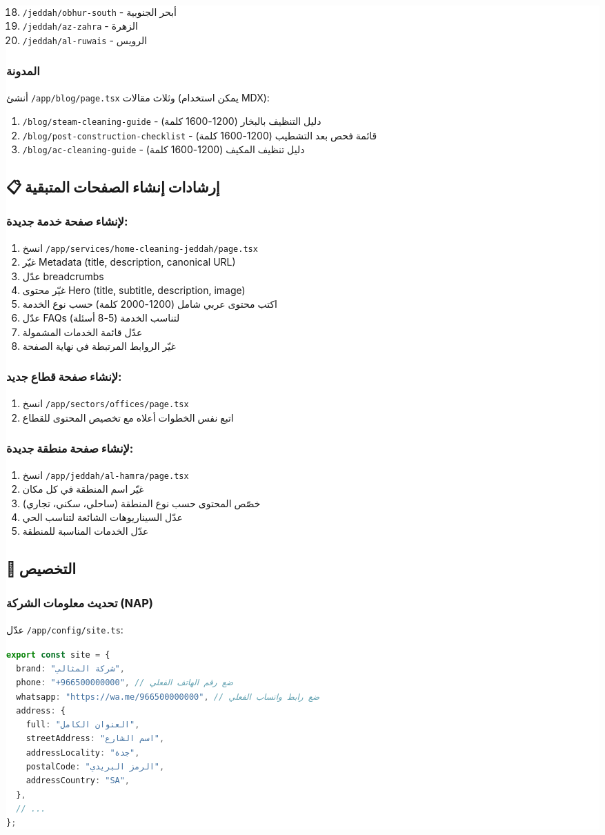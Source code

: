 18. `/jeddah/obhur-south` - أبحر الجنوبية
19. `/jeddah/az-zahra` - الزهرة
20. `/jeddah/al-ruwais` - الرويس

### المدونة
أنشئ `/app/blog/page.tsx` وثلاث مقالات (يمكن استخدام MDX):

1. `/blog/steam-cleaning-guide` - دليل التنظيف بالبخار (1200-1600 كلمة)
2. `/blog/post-construction-checklist` - قائمة فحص بعد التشطيب (1200-1600 كلمة)
3. `/blog/ac-cleaning-guide` - دليل تنظيف المكيف (1200-1600 كلمة)

## 📋 إرشادات إنشاء الصفحات المتبقية

### لإنشاء صفحة خدمة جديدة:
1. انسخ `/app/services/home-cleaning-jeddah/page.tsx`
2. غيّر Metadata (title, description, canonical URL)
3. عدّل breadcrumbs
4. غيّر محتوى Hero (title, subtitle, description, image)
5. اكتب محتوى عربي شامل (1200-2000 كلمة) حسب نوع الخدمة
6. عدّل FAQs لتناسب الخدمة (5-8 أسئلة)
7. عدّل قائمة الخدمات المشمولة
8. غيّر الروابط المرتبطة في نهاية الصفحة

### لإنشاء صفحة قطاع جديد:
1. انسخ `/app/sectors/offices/page.tsx`
2. اتبع نفس الخطوات أعلاه مع تخصيص المحتوى للقطاع

### لإنشاء صفحة منطقة جديدة:
1. انسخ `/app/jeddah/al-hamra/page.tsx`
2. غيّر اسم المنطقة في كل مكان
3. خصّص المحتوى حسب نوع المنطقة (ساحلي، سكني، تجاري)
4. عدّل السيناريوهات الشائعة لتناسب الحي
5. عدّل الخدمات المناسبة للمنطقة

## 🔧 التخصيص

### تحديث معلومات الشركة (NAP)
عدّل `/app/config/site.ts`:
```typescript
export const site = {
  brand: "شركة المثالي",
  phone: "+966500000000", // ضع رقم الهاتف الفعلي
  whatsapp: "https://wa.me/966500000000", // ضع رابط واتساب الفعلي
  address: {
    full: "العنوان الكامل",
    streetAddress: "اسم الشارع",
    addressLocality: "جدة",
    postalCode: "الرمز البريدي",
    addressCountry: "SA",
  },
  // ...
};
```
